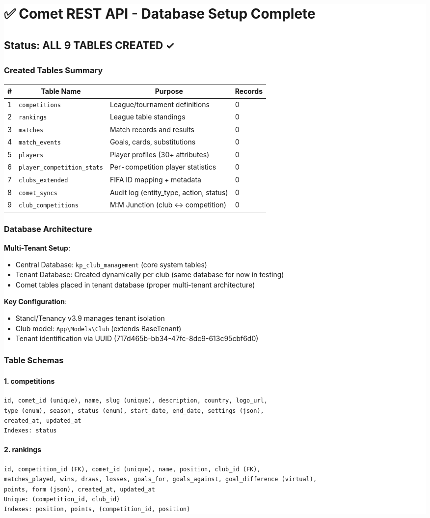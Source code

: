 # ✅ Comet REST API - Database Setup Complete

## Status: ALL 9 TABLES CREATED ✓

### Created Tables Summary

| # | Table Name | Purpose | Records |
|---|---|---|---|
| 1 | `competitions` | League/tournament definitions | 0 |
| 2 | `rankings` | League table standings | 0 |
| 3 | `matches` | Match records and results | 0 |
| 4 | `match_events` | Goals, cards, substitutions | 0 |
| 5 | `players` | Player profiles (30+ attributes) | 0 |
| 6 | `player_competition_stats` | Per-competition player statistics | 0 |
| 7 | `clubs_extended` | FIFA ID mapping + metadata | 0 |
| 8 | `comet_syncs` | Audit log (entity_type, action, status) | 0 |
| 9 | `club_competitions` | M:M Junction (club ↔ competition) | 0 |

### Database Architecture

**Multi-Tenant Setup**:
- Central Database: `kp_club_management` (core system tables)
- Tenant Database: Created dynamically per club (same database for now in testing)
- Comet tables placed in tenant database (proper multi-tenant architecture)

**Key Configuration**:
- Stancl/Tenancy v3.9 manages tenant isolation
- Club model: `App\Models\Club` (extends BaseTenant)
- Tenant identification via UUID (717d465b-bb34-47fc-8dc9-613c95cbf6d0)

### Table Schemas

#### 1. competitions
```
id, comet_id (unique), name, slug (unique), description, country, logo_url, 
type (enum), season, status (enum), start_date, end_date, settings (json), 
created_at, updated_at
Indexes: status
```

#### 2. rankings
```
id, competition_id (FK), comet_id (unique), name, position, club_id (FK),
matches_played, wins, draws, losses, goals_for, goals_against, goal_difference (virtual),
points, form (json), created_at, updated_at
Unique: (competition_id, club_id)
Indexes: position, points, (competition_id, position)
```
